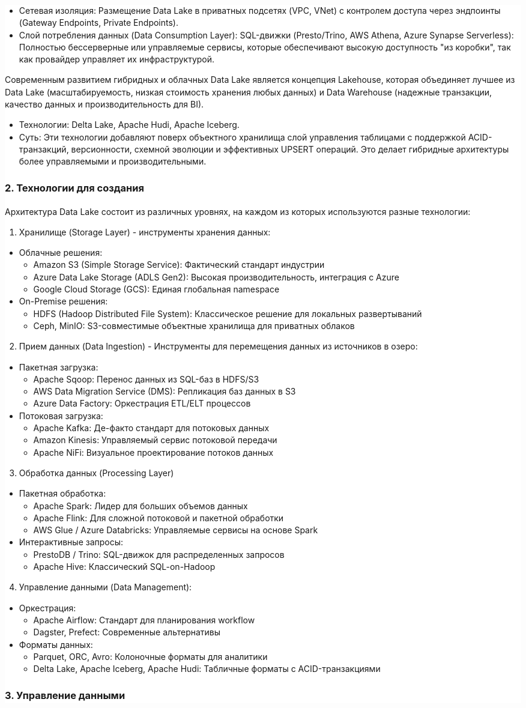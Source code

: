   - Сетевая изоляция: Размещение Data Lake в приватных подсетях (VPC, VNet) с контролем доступа через эндпоинты (Gateway Endpoints, Private Endpoints).
- Слой потребления данных (Data Consumption Layer): SQL-движки (Presto/Trino, AWS Athena, Azure Synapse Serverless): Полностью бессерверные или управляемые сервисы, которые обеспечивают высокую доступность "из коробки", так как провайдер управляет их инфраструктурой.

Современным развитием гибридных и облачных Data Lake является концепция Lakehouse, которая объединяет лучшее из Data Lake (масштабируемость, низкая стоимость хранения любых данных) и Data Warehouse (надежные транзакции, качество данных и производительность для BI).
- Технологии: Delta Lake, Apache Hudi, Apache Iceberg.
- Суть: Эти технологии добавляют поверх объектного хранилища слой управления таблицами с поддержкой ACID-транзакций, версионности, схемной эволюции и эффективных UPSERT операций. Это делает гибридные архитектуры более управляемыми и производительными.

<h3>2. Технологии для создания</h3>

Архитектура Data Lake состоит из различных уровнях, на каждом из которых используются разные технологии:
1. Хранилище (Storage Layer) - инструменты хранения данных:
  - Облачные решения:
    - Amazon S3 (Simple Storage Service): Фактический стандарт индустрии
    - Azure Data Lake Storage (ADLS Gen2): Высокая производительность, интеграция с Azure
    - Google Cloud Storage (GCS): Единая глобальная namespace
  - On-Premise решения:
    - HDFS (Hadoop Distributed File System): Классическое решение для локальных развертываний
    - Ceph, MinIO: S3-совместимые объектные хранилища для приватных облаков
2. Прием данных (Data Ingestion) - Инструменты для перемещения данных из источников в озеро:
  - Пакетная загрузка:
    - Apache Sqoop: Перенос данных из SQL-баз в HDFS/S3
    - AWS Data Migration Service (DMS): Репликация баз данных в S3
    - Azure Data Factory: Оркестрация ETL/ELT процессов
  - Потоковая загрузка:
    - Apache Kafka: Де-факто стандарт для потоковых данных
    - Amazon Kinesis: Управляемый сервис потоковой передачи
    - Apache NiFi: Визуальное проектирование потоков данных
3. Обработка данных (Processing Layer)
  - Пакетная обработка:
    - Apache Spark: Лидер для больших объемов данных
    - Apache Flink: Для сложной потоковой и пакетной обработки
    - AWS Glue / Azure Databricks: Управляемые сервисы на основе Spark
  - Интерактивные запросы:
    - PrestoDB / Trino: SQL-движок для распределенных запросов
    - Apache Hive: Классический SQL-on-Hadoop
4. Управление данными (Data Management):
  - Оркестрация:
    - Apache Airflow: Стандарт для планирования workflow
    - Dagster, Prefect: Современные альтернативы
  - Форматы данных:
    - Parquet, ORC, Avro: Колоночные форматы для аналитики
    - Delta Lake, Apache Iceberg, Apache Hudi: Табличные форматы с ACID-транзакциями

<h3>3. Управление данными</h3>
